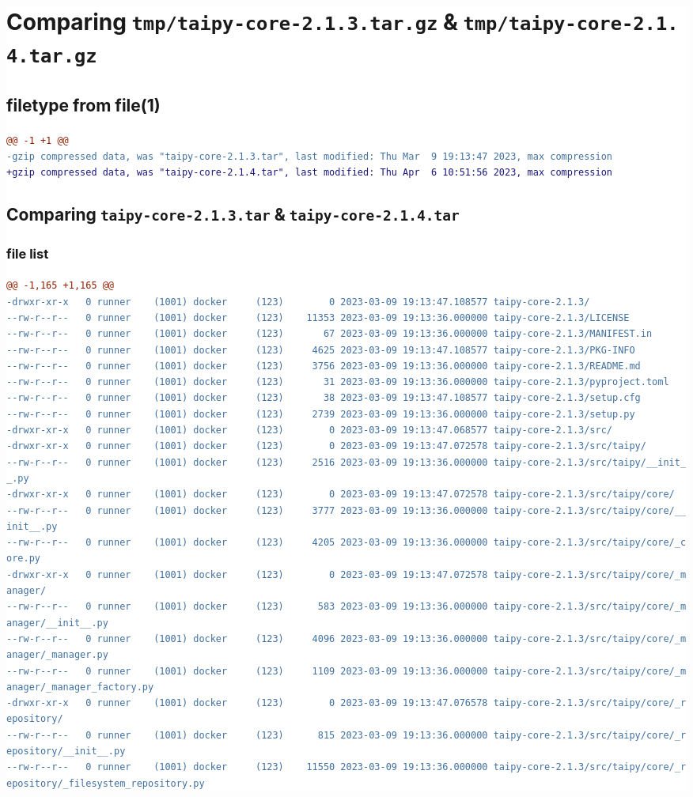 # Comparing `tmp/taipy-core-2.1.3.tar.gz` & `tmp/taipy-core-2.1.4.tar.gz`

## filetype from file(1)

```diff
@@ -1 +1 @@
-gzip compressed data, was "taipy-core-2.1.3.tar", last modified: Thu Mar  9 19:13:47 2023, max compression
+gzip compressed data, was "taipy-core-2.1.4.tar", last modified: Thu Apr  6 10:51:56 2023, max compression
```

## Comparing `taipy-core-2.1.3.tar` & `taipy-core-2.1.4.tar`

### file list

```diff
@@ -1,165 +1,165 @@
-drwxr-xr-x   0 runner    (1001) docker     (123)        0 2023-03-09 19:13:47.108577 taipy-core-2.1.3/
--rw-r--r--   0 runner    (1001) docker     (123)    11353 2023-03-09 19:13:36.000000 taipy-core-2.1.3/LICENSE
--rw-r--r--   0 runner    (1001) docker     (123)       67 2023-03-09 19:13:36.000000 taipy-core-2.1.3/MANIFEST.in
--rw-r--r--   0 runner    (1001) docker     (123)     4625 2023-03-09 19:13:47.108577 taipy-core-2.1.3/PKG-INFO
--rw-r--r--   0 runner    (1001) docker     (123)     3756 2023-03-09 19:13:36.000000 taipy-core-2.1.3/README.md
--rw-r--r--   0 runner    (1001) docker     (123)       31 2023-03-09 19:13:36.000000 taipy-core-2.1.3/pyproject.toml
--rw-r--r--   0 runner    (1001) docker     (123)       38 2023-03-09 19:13:47.108577 taipy-core-2.1.3/setup.cfg
--rw-r--r--   0 runner    (1001) docker     (123)     2739 2023-03-09 19:13:36.000000 taipy-core-2.1.3/setup.py
-drwxr-xr-x   0 runner    (1001) docker     (123)        0 2023-03-09 19:13:47.068577 taipy-core-2.1.3/src/
-drwxr-xr-x   0 runner    (1001) docker     (123)        0 2023-03-09 19:13:47.072578 taipy-core-2.1.3/src/taipy/
--rw-r--r--   0 runner    (1001) docker     (123)     2516 2023-03-09 19:13:36.000000 taipy-core-2.1.3/src/taipy/__init__.py
-drwxr-xr-x   0 runner    (1001) docker     (123)        0 2023-03-09 19:13:47.072578 taipy-core-2.1.3/src/taipy/core/
--rw-r--r--   0 runner    (1001) docker     (123)     3777 2023-03-09 19:13:36.000000 taipy-core-2.1.3/src/taipy/core/__init__.py
--rw-r--r--   0 runner    (1001) docker     (123)     4205 2023-03-09 19:13:36.000000 taipy-core-2.1.3/src/taipy/core/_core.py
-drwxr-xr-x   0 runner    (1001) docker     (123)        0 2023-03-09 19:13:47.072578 taipy-core-2.1.3/src/taipy/core/_manager/
--rw-r--r--   0 runner    (1001) docker     (123)      583 2023-03-09 19:13:36.000000 taipy-core-2.1.3/src/taipy/core/_manager/__init__.py
--rw-r--r--   0 runner    (1001) docker     (123)     4096 2023-03-09 19:13:36.000000 taipy-core-2.1.3/src/taipy/core/_manager/_manager.py
--rw-r--r--   0 runner    (1001) docker     (123)     1109 2023-03-09 19:13:36.000000 taipy-core-2.1.3/src/taipy/core/_manager/_manager_factory.py
-drwxr-xr-x   0 runner    (1001) docker     (123)        0 2023-03-09 19:13:47.076578 taipy-core-2.1.3/src/taipy/core/_repository/
--rw-r--r--   0 runner    (1001) docker     (123)      815 2023-03-09 19:13:36.000000 taipy-core-2.1.3/src/taipy/core/_repository/__init__.py
--rw-r--r--   0 runner    (1001) docker     (123)    11550 2023-03-09 19:13:36.000000 taipy-core-2.1.3/src/taipy/core/_repository/_filesystem_repository.py
```